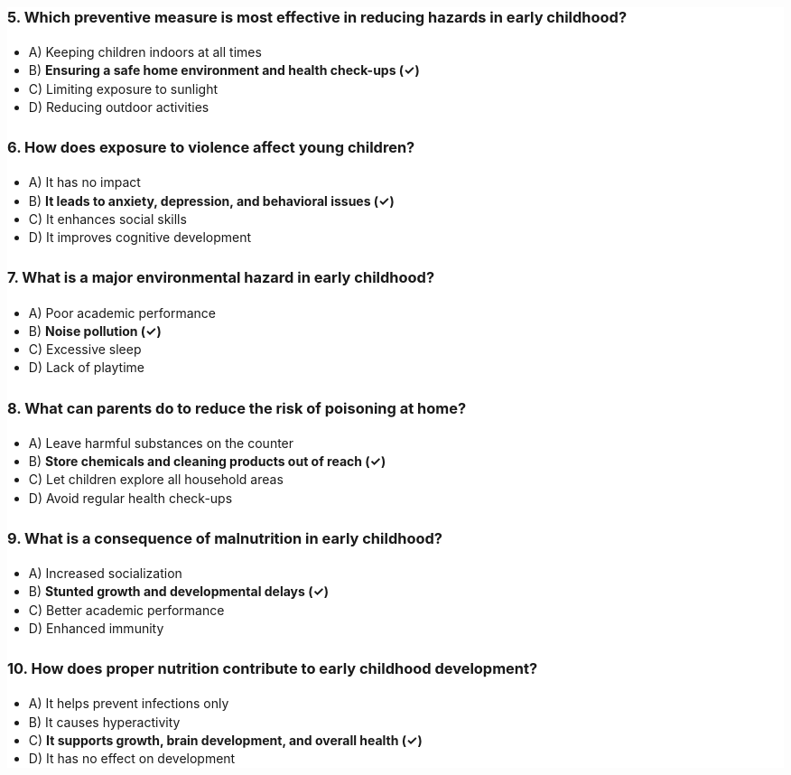 ### 5. Which preventive measure is most effective in reducing hazards in early childhood?

- A) Keeping children indoors at all times
- B) **Ensuring a safe home environment and health check-ups (✓)**
- C) Limiting exposure to sunlight
- D) Reducing outdoor activities

### 6. How does exposure to violence affect young children?

- A) It has no impact
- B) **It leads to anxiety, depression, and behavioral issues (✓)**
- C) It enhances social skills
- D) It improves cognitive development

### 7. What is a major environmental hazard in early childhood?

- A) Poor academic performance
- B) **Noise pollution (✓)**
- C) Excessive sleep
- D) Lack of playtime

### 8. What can parents do to reduce the risk of poisoning at home?

- A) Leave harmful substances on the counter
- B) **Store chemicals and cleaning products out of reach (✓)**
- C) Let children explore all household areas
- D) Avoid regular health check-ups

### 9. What is a consequence of malnutrition in early childhood?

- A) Increased socialization
- B) **Stunted growth and developmental delays (✓)**
- C) Better academic performance
- D) Enhanced immunity

### 10. How does proper nutrition contribute to early childhood development?

- A) It helps prevent infections only
- B) It causes hyperactivity
- C) **It supports growth, brain development, and overall health (✓)**
- D) It has no effect on development
